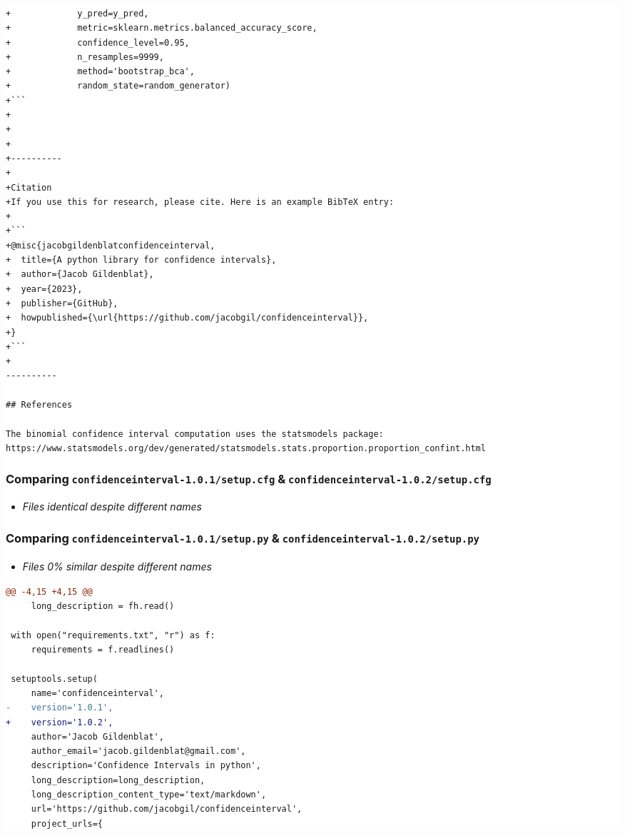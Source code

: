  ```
+             y_pred=y_pred,
+             metric=sklearn.metrics.balanced_accuracy_score,
+             confidence_level=0.95,
+             n_resamples=9999,
+             method='bootstrap_bca',
+             random_state=random_generator)
+```
+
+
+
+----------
+
+Citation
+If you use this for research, please cite. Here is an example BibTeX entry:
+
+```
+@misc{jacobgildenblatconfidenceinterval,
+  title={A python library for confidence intervals},
+  author={Jacob Gildenblat},
+  year={2023},
+  publisher={GitHub},
+  howpublished={\url{https://github.com/jacobgil/confidenceinterval}},
+}
+```
+
 ----------
 
 ## References
 
 The binomial confidence interval computation uses the statsmodels package:
 https://www.statsmodels.org/dev/generated/statsmodels.stats.proportion.proportion_confint.html
```

### Comparing `confidenceinterval-1.0.1/setup.cfg` & `confidenceinterval-1.0.2/setup.cfg`

 * *Files identical despite different names*

### Comparing `confidenceinterval-1.0.1/setup.py` & `confidenceinterval-1.0.2/setup.py`

 * *Files 0% similar despite different names*

```diff
@@ -4,15 +4,15 @@
     long_description = fh.read()
 
 with open("requirements.txt", "r") as f:
     requirements = f.readlines()
 
 setuptools.setup(
     name='confidenceinterval',
-    version='1.0.1',
+    version='1.0.2',
     author='Jacob Gildenblat',
     author_email='jacob.gildenblat@gmail.com',
     description='Confidence Intervals in python',
     long_description=long_description,
     long_description_content_type='text/markdown',
     url='https://github.com/jacobgil/confidenceinterval',
     project_urls={
```

